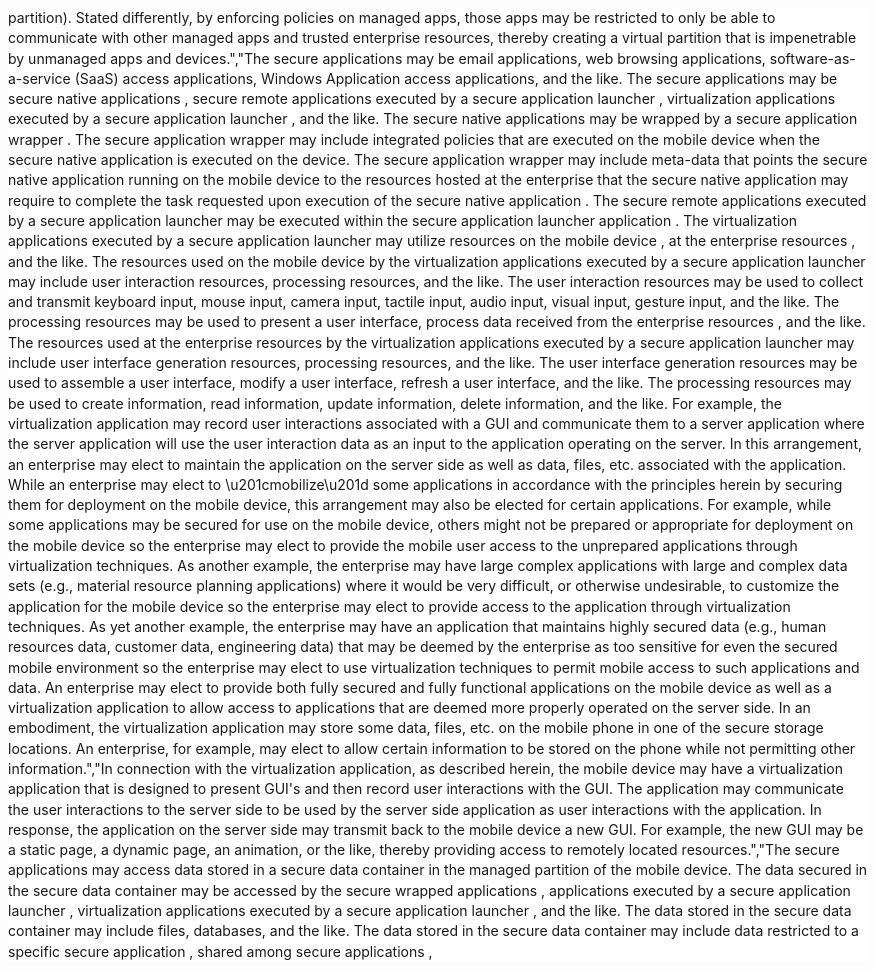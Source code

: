 partition). Stated differently, by enforcing policies on managed apps, those apps may be restricted to only be able to communicate with other managed apps and trusted enterprise resources, thereby creating a virtual partition that is impenetrable by unmanaged apps and devices.","The secure applications may be email applications, web browsing applications, software-as-a-service (SaaS) access applications, Windows Application access applications, and the like. The secure applications may be secure native applications , secure remote applications  executed by a secure application launcher , virtualization applications  executed by a secure application launcher , and the like. The secure native applications  may be wrapped by a secure application wrapper . The secure application wrapper  may include integrated policies that are executed on the mobile device  when the secure native application is executed on the device. The secure application wrapper  may include meta-data that points the secure native application  running on the mobile device  to the resources hosted at the enterprise that the secure native application  may require to complete the task requested upon execution of the secure native application . The secure remote applications  executed by a secure application launcher  may be executed within the secure application launcher application . The virtualization applications  executed by a secure application launcher  may utilize resources on the mobile device , at the enterprise resources , and the like. The resources used on the mobile device  by the virtualization applications  executed by a secure application launcher  may include user interaction resources, processing resources, and the like. The user interaction resources may be used to collect and transmit keyboard input, mouse input, camera input, tactile input, audio input, visual input, gesture input, and the like. The processing resources may be used to present a user interface, process data received from the enterprise resources , and the like. The resources used at the enterprise resources  by the virtualization applications  executed by a secure application launcher  may include user interface generation resources, processing resources, and the like. The user interface generation resources may be used to assemble a user interface, modify a user interface, refresh a user interface, and the like. The processing resources may be used to create information, read information, update information, delete information, and the like. For example, the virtualization application may record user interactions associated with a GUI and communicate them to a server application where the server application will use the user interaction data as an input to the application operating on the server. In this arrangement, an enterprise may elect to maintain the application on the server side as well as data, files, etc. associated with the application. While an enterprise may elect to \u201cmobilize\u201d some applications in accordance with the principles herein by securing them for deployment on the mobile device, this arrangement may also be elected for certain applications. For example, while some applications may be secured for use on the mobile device, others might not be prepared or appropriate for deployment on the mobile device so the enterprise may elect to provide the mobile user access to the unprepared applications through virtualization techniques. As another example, the enterprise may have large complex applications with large and complex data sets (e.g., material resource planning applications) where it would be very difficult, or otherwise undesirable, to customize the application for the mobile device so the enterprise may elect to provide access to the application through virtualization techniques. As yet another example, the enterprise may have an application that maintains highly secured data (e.g., human resources data, customer data, engineering data) that may be deemed by the enterprise as too sensitive for even the secured mobile environment so the enterprise may elect to use virtualization techniques to permit mobile access to such applications and data. An enterprise may elect to provide both fully secured and fully functional applications on the mobile device as well as a virtualization application to allow access to applications that are deemed more properly operated on the server side. In an embodiment, the virtualization application may store some data, files, etc. on the mobile phone in one of the secure storage locations. An enterprise, for example, may elect to allow certain information to be stored on the phone while not permitting other information.","In connection with the virtualization application, as described herein, the mobile device may have a virtualization application that is designed to present GUI's and then record user interactions with the GUI. The application may communicate the user interactions to the server side to be used by the server side application as user interactions with the application. In response, the application on the server side may transmit back to the mobile device a new GUI. For example, the new GUI may be a static page, a dynamic page, an animation, or the like, thereby providing access to remotely located resources.","The secure applications may access data stored in a secure data container  in the managed partition  of the mobile device. The data secured in the secure data container may be accessed by the secure wrapped applications , applications executed by a secure application launcher , virtualization applications  executed by a secure application launcher , and the like. The data stored in the secure data container  may include files, databases, and the like. The data stored in the secure data container  may include data restricted to a specific secure application , shared among secure applications ,